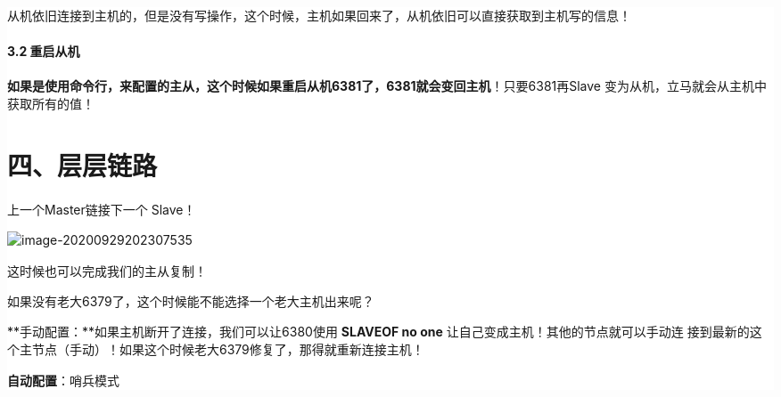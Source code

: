 从机依旧连接到主机的，但是没有写操作，这个时候，主机如果回来了，从机依旧可以直接获取到主机写的信息！

#### 3.2 重启从机

**如果是使用命令行，来配置的主从，这个时候如果重启从机6381了，6381就会变回主机**！只要6381再Slave 变为从机，立马就会从主机中获取所有的值！  









# 四、层层链路

上一个Master链接下一个 Slave！  

![image-20200929202307535](https://gitee.com/BlacksJack/picture-bed/raw/master/img/20200929202307.png)

这时候也可以完成我们的主从复制！  

如果没有老大6379了，这个时候能不能选择一个老大主机出来呢？

 **手动配置：**如果主机断开了连接，我们可以让6380使用 **SLAVEOF no one** 让自己变成主机！其他的节点就可以手动连
接到最新的这个主节点（手动）！如果这个时候老大6379修复了，那得就重新连接主机！    

**自动配置**：哨兵模式





